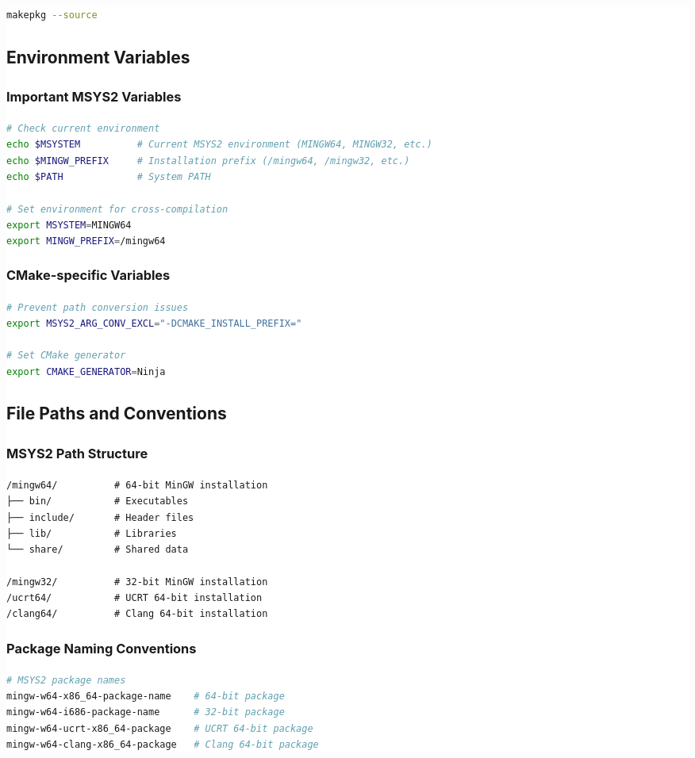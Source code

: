 ```bash
makepkg --source
```

## Environment Variables

### Important MSYS2 Variables

```bash
# Check current environment
echo $MSYSTEM          # Current MSYS2 environment (MINGW64, MINGW32, etc.)
echo $MINGW_PREFIX     # Installation prefix (/mingw64, /mingw32, etc.)
echo $PATH             # System PATH

# Set environment for cross-compilation
export MSYSTEM=MINGW64
export MINGW_PREFIX=/mingw64
```

### CMake-specific Variables

```bash
# Prevent path conversion issues
export MSYS2_ARG_CONV_EXCL="-DCMAKE_INSTALL_PREFIX="

# Set CMake generator
export CMAKE_GENERATOR=Ninja
```

## File Paths and Conventions

### MSYS2 Path Structure

```
/mingw64/          # 64-bit MinGW installation
├── bin/           # Executables
├── include/       # Header files
├── lib/           # Libraries
└── share/         # Shared data

/mingw32/          # 32-bit MinGW installation
/ucrt64/           # UCRT 64-bit installation
/clang64/          # Clang 64-bit installation
```

### Package Naming Conventions

```bash
# MSYS2 package names
mingw-w64-x86_64-package-name    # 64-bit package
mingw-w64-i686-package-name      # 32-bit package
mingw-w64-ucrt-x86_64-package    # UCRT 64-bit package
mingw-w64-clang-x86_64-package   # Clang 64-bit package
```
